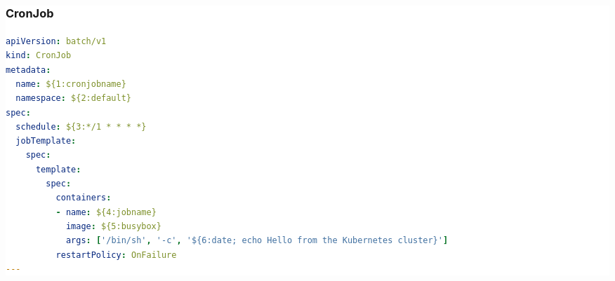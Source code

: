 ### CronJob

```yaml
apiVersion: batch/v1
kind: CronJob
metadata:
  name: ${1:cronjobname}
  namespace: ${2:default}
spec:
  schedule: ${3:*/1 * * * *}
  jobTemplate:
    spec:
      template:
        spec:
          containers:
          - name: ${4:jobname}
            image: ${5:busybox}
            args: ['/bin/sh', '-c', '${6:date; echo Hello from the Kubernetes cluster}']
          restartPolicy: OnFailure
---
```
